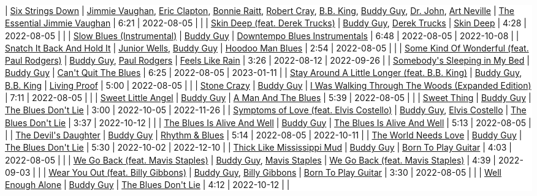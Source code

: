 | [Six Strings Down](https://open.spotify.com/track/0C7mriFxQZ24xpDXgSfIc8) | [Jimmie Vaughan](https://open.spotify.com/artist/4gPGI1vW8TOypARV9Ykzae), [Eric Clapton](https://open.spotify.com/artist/6PAt558ZEZl0DmdXlnjMgD), [Bonnie Raitt](https://open.spotify.com/artist/4KDyYWR7IpxZ7xrdYbKrqY), [Robert Cray](https://open.spotify.com/artist/6eMlKSBFAoXVJLoeHmwKEj), [B.B\. King](https://open.spotify.com/artist/5xLSa7l4IV1gsQfhAMvl0U), [Buddy Guy](https://open.spotify.com/artist/2gCsNOpiBaMNh20jQ5prf0), [Dr\. John](https://open.spotify.com/artist/320TrJub4arztwXRm7kqVO), [Art Neville](https://open.spotify.com/artist/4f9WzVkgm5FoJW8lGGmHkG) | [The Essential Jimmie Vaughan](https://open.spotify.com/album/61ahDSudLBKZ06utlL3g4y) | 6:21 | 2022-08-05 |  |
| [Skin Deep \(feat\. Derek Trucks\)](https://open.spotify.com/track/2hqFZeakNfYmO0h4ZFmDyg) | [Buddy Guy](https://open.spotify.com/artist/2gCsNOpiBaMNh20jQ5prf0), [Derek Trucks](https://open.spotify.com/artist/1xJPYI7GXasA3ariMSftPq) | [Skin Deep](https://open.spotify.com/album/0ROkOFhb4cqlys1e8e3m2W) | 4:28 | 2022-08-05 |  |
| [Slow Blues \(Instrumental\)](https://open.spotify.com/track/4OcIKh923cXRR6LrJJn1zo) | [Buddy Guy](https://open.spotify.com/artist/2gCsNOpiBaMNh20jQ5prf0) | [Downtempo Blues Instrumentals](https://open.spotify.com/album/0yzDiKrhvYa109BF63Xnju) | 6:48 | 2022-08-05 | 2022-10-08 |
| [Snatch It Back And Hold It](https://open.spotify.com/track/1Q6anBZ21FGcaHvR50d326) | [Junior Wells](https://open.spotify.com/artist/78CBFzwo7wwNaaTYVP5btK), [Buddy Guy](https://open.spotify.com/artist/2gCsNOpiBaMNh20jQ5prf0) | [Hoodoo Man Blues](https://open.spotify.com/album/6whq5Ok1wCTlrXRNyzDSJ4) | 2:54 | 2022-08-05 |  |
| [Some Kind Of Wonderful \(feat\. Paul Rodgers\)](https://open.spotify.com/track/7DU5Qgp1JVhgTn1Nlkbs5g) | [Buddy Guy](https://open.spotify.com/artist/2gCsNOpiBaMNh20jQ5prf0), [Paul Rodgers](https://open.spotify.com/artist/2gaWNB3YrlTc0KRlHNqhol) | [Feels Like Rain](https://open.spotify.com/album/2GXqcjyaSAMRnmFuvHM2Bd) | 3:26 | 2022-08-12 | 2022-09-26 |
| [Somebody's Sleeping in My Bed](https://open.spotify.com/track/5x43Y3cKUlwnOlRWkb2IMJ) | [Buddy Guy](https://open.spotify.com/artist/2gCsNOpiBaMNh20jQ5prf0) | [Can't Quit The Blues](https://open.spotify.com/album/5CIK2RIt6REWTwC7p44yst) | 6:25 | 2022-08-05 | 2023-01-11 |
| [Stay Around A Little Longer \(feat\. B.B\. King\)](https://open.spotify.com/track/48z2rCxqFdlMejXthnbCkX) | [Buddy Guy](https://open.spotify.com/artist/2gCsNOpiBaMNh20jQ5prf0), [B.B\. King](https://open.spotify.com/artist/5xLSa7l4IV1gsQfhAMvl0U) | [Living Proof](https://open.spotify.com/album/3WH2ZpwBApxjDMQf3tEArm) | 5:00 | 2022-08-05 |  |
| [Stone Crazy](https://open.spotify.com/track/5goa9CsIDXc9G0Df9dL9ft) | [Buddy Guy](https://open.spotify.com/artist/2gCsNOpiBaMNh20jQ5prf0) | [I Was Walking Through The Woods \(Expanded Edition\)](https://open.spotify.com/album/0eE5l0Q2pRLlKsrt7sOEPk) | 7:11 | 2022-08-05 |  |
| [Sweet Little Angel](https://open.spotify.com/track/63MynbvINbRgvE2HupTJgF) | [Buddy Guy](https://open.spotify.com/artist/2gCsNOpiBaMNh20jQ5prf0) | [A Man And The Blues](https://open.spotify.com/album/3cx4CSrzwft7UVlsoZxbTZ) | 5:39 | 2022-08-05 |  |
| [Sweet Thing](https://open.spotify.com/track/7sd2q99LNbsqRSljnd2KBP) | [Buddy Guy](https://open.spotify.com/artist/2gCsNOpiBaMNh20jQ5prf0) | [The Blues Don't Lie](https://open.spotify.com/album/4l9eneOLKyG0u5W4bkDQwp) | 3:00 | 2022-10-05 | 2022-11-26 |
| [Symptoms of Love \(feat\. Elvis Costello\)](https://open.spotify.com/track/37fex9c3w25yTn7tXRwVkG) | [Buddy Guy](https://open.spotify.com/artist/2gCsNOpiBaMNh20jQ5prf0), [Elvis Costello](https://open.spotify.com/artist/2BGRfQgtzikz1pzAD0kaEn) | [The Blues Don't Lie](https://open.spotify.com/album/4l9eneOLKyG0u5W4bkDQwp) | 3:37 | 2022-10-12 |  |
| [The Blues Is Alive And Well](https://open.spotify.com/track/0TuPaGnVZ9wwv0qAjCLEin) | [Buddy Guy](https://open.spotify.com/artist/2gCsNOpiBaMNh20jQ5prf0) | [The Blues Is Alive And Well](https://open.spotify.com/album/425gWaQU4t3KOvcM7z3VGk) | 5:13 | 2022-08-05 |  |
| [The Devil's Daughter](https://open.spotify.com/track/2DgqYxUQw3YODAgaqmS6SJ) | [Buddy Guy](https://open.spotify.com/artist/2gCsNOpiBaMNh20jQ5prf0) | [Rhythm & Blues](https://open.spotify.com/album/5IyOwYWSw2m1mwD4OEpFeM) | 5:14 | 2022-08-05 | 2022-10-11 |
| [The World Needs Love](https://open.spotify.com/track/5NYYOgId5AKiVlp2GPt1vg) | [Buddy Guy](https://open.spotify.com/artist/2gCsNOpiBaMNh20jQ5prf0) | [The Blues Don't Lie](https://open.spotify.com/album/4l9eneOLKyG0u5W4bkDQwp) | 5:30 | 2022-10-02 | 2022-12-10 |
| [Thick Like Mississippi Mud](https://open.spotify.com/track/1fgZiaEwBM4kWspi3Ay0kU) | [Buddy Guy](https://open.spotify.com/artist/2gCsNOpiBaMNh20jQ5prf0) | [Born To Play Guitar](https://open.spotify.com/album/05GcLcffb84BOLzo7BMz9W) | 4:03 | 2022-08-05 |  |
| [We Go Back \(feat\. Mavis Staples\)](https://open.spotify.com/track/3BPogMgZeF4e3l71x2ax4w) | [Buddy Guy](https://open.spotify.com/artist/2gCsNOpiBaMNh20jQ5prf0), [Mavis Staples](https://open.spotify.com/artist/0cTSCsVx04SSht9V6cpKN0) | [We Go Back \(feat\. Mavis Staples\)](https://open.spotify.com/album/00mf4w80NkJ3G01W3LK7ex) | 4:39 | 2022-09-03 |  |
| [Wear You Out \(feat\. Billy Gibbons\)](https://open.spotify.com/track/41DyUcEAiyVtNCrWElC32R) | [Buddy Guy](https://open.spotify.com/artist/2gCsNOpiBaMNh20jQ5prf0), [Billy Gibbons](https://open.spotify.com/artist/4DqeVw9M195lj22iU1elxD) | [Born To Play Guitar](https://open.spotify.com/album/05GcLcffb84BOLzo7BMz9W) | 3:30 | 2022-08-05 |  |
| [Well Enough Alone](https://open.spotify.com/track/7L9e89SRU78ZRhfSuXTz5L) | [Buddy Guy](https://open.spotify.com/artist/2gCsNOpiBaMNh20jQ5prf0) | [The Blues Don't Lie](https://open.spotify.com/album/4l9eneOLKyG0u5W4bkDQwp) | 4:12 | 2022-10-12 |  |